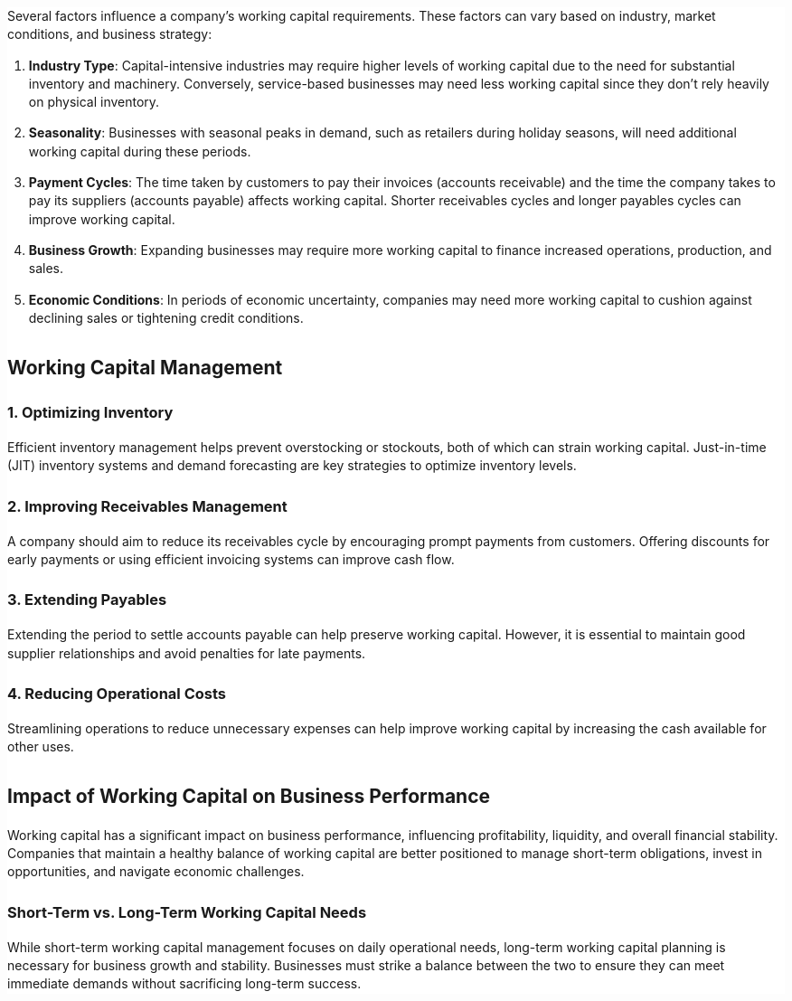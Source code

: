 Several factors influence a company’s working capital requirements. These factors can vary based on industry, market conditions, and business strategy:

1. **Industry Type**: Capital-intensive industries may require higher levels of working capital due to the need for substantial inventory and machinery. Conversely, service-based businesses may need less working capital since they don’t rely heavily on physical inventory.

2. **Seasonality**: Businesses with seasonal peaks in demand, such as retailers during holiday seasons, will need additional working capital during these periods.

3. **Payment Cycles**: The time taken by customers to pay their invoices (accounts receivable) and the time the company takes to pay its suppliers (accounts payable) affects working capital. Shorter receivables cycles and longer payables cycles can improve working capital.

4. **Business Growth**: Expanding businesses may require more working capital to finance increased operations, production, and sales.

5. **Economic Conditions**: In periods of economic uncertainty, companies may need more working capital to cushion against declining sales or tightening credit conditions.

## Working Capital Management

### 1. **Optimizing Inventory**
Efficient inventory management helps prevent overstocking or stockouts, both of which can strain working capital. Just-in-time (JIT) inventory systems and demand forecasting are key strategies to optimize inventory levels.

### 2. **Improving Receivables Management**
A company should aim to reduce its receivables cycle by encouraging prompt payments from customers. Offering discounts for early payments or using efficient invoicing systems can improve cash flow.

### 3. **Extending Payables**
Extending the period to settle accounts payable can help preserve working capital. However, it is essential to maintain good supplier relationships and avoid penalties for late payments.

### 4. **Reducing Operational Costs**
Streamlining operations to reduce unnecessary expenses can help improve working capital by increasing the cash available for other uses.

## Impact of Working Capital on Business Performance

Working capital has a significant impact on business performance, influencing profitability, liquidity, and overall financial stability. Companies that maintain a healthy balance of working capital are better positioned to manage short-term obligations, invest in opportunities, and navigate economic challenges.

### Short-Term vs. Long-Term Working Capital Needs

While short-term working capital management focuses on daily operational needs, long-term working capital planning is necessary for business growth and stability. Businesses must strike a balance between the two to ensure they can meet immediate demands without sacrificing long-term success.
